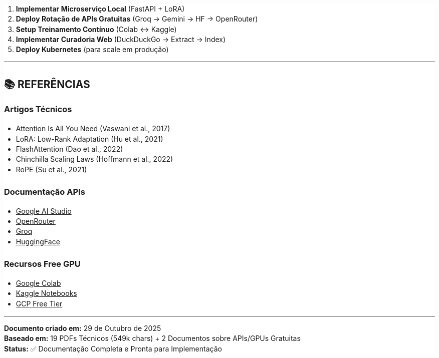 1. **Implementar Microserviço Local** (FastAPI + LoRA)
2. **Deploy Rotação de APIs Gratuitas** (Groq → Gemini → HF → OpenRouter)
3. **Setup Treinamento Contínuo** (Colab ↔ Kaggle)
4. **Implementar Curadoria Web** (DuckDuckGo → Extract → Index)
5. **Deploy Kubernetes** (para scale em produção)

---

## 📚 REFERÊNCIAS

### Artigos Técnicos
- Attention Is All You Need (Vaswani et al., 2017)
- LoRA: Low-Rank Adaptation (Hu et al., 2021)
- FlashAttention (Dao et al., 2022)
- Chinchilla Scaling Laws (Hoffmann et al., 2022)
- RoPE (Su et al., 2021)

### Documentação APIs
- [Google AI Studio](https://ai.google.dev/)
- [OpenRouter](https://openrouter.ai/docs)
- [Groq](https://groq.com/docs)
- [HuggingFace](https://huggingface.co/docs/api-inference)

### Recursos Free GPU
- [Google Colab](https://colab.research.google.com/)
- [Kaggle Notebooks](https://www.kaggle.com/code)
- [GCP Free Tier](https://cloud.google.com/free)

---

**Documento criado em:** 29 de Outubro de 2025  
**Baseado em:** 19 PDFs Técnicos (549k chars) + 2 Documentos sobre APIs/GPUs Gratuitas  
**Status:** ✅ Documentação Completa e Pronta para Implementação
